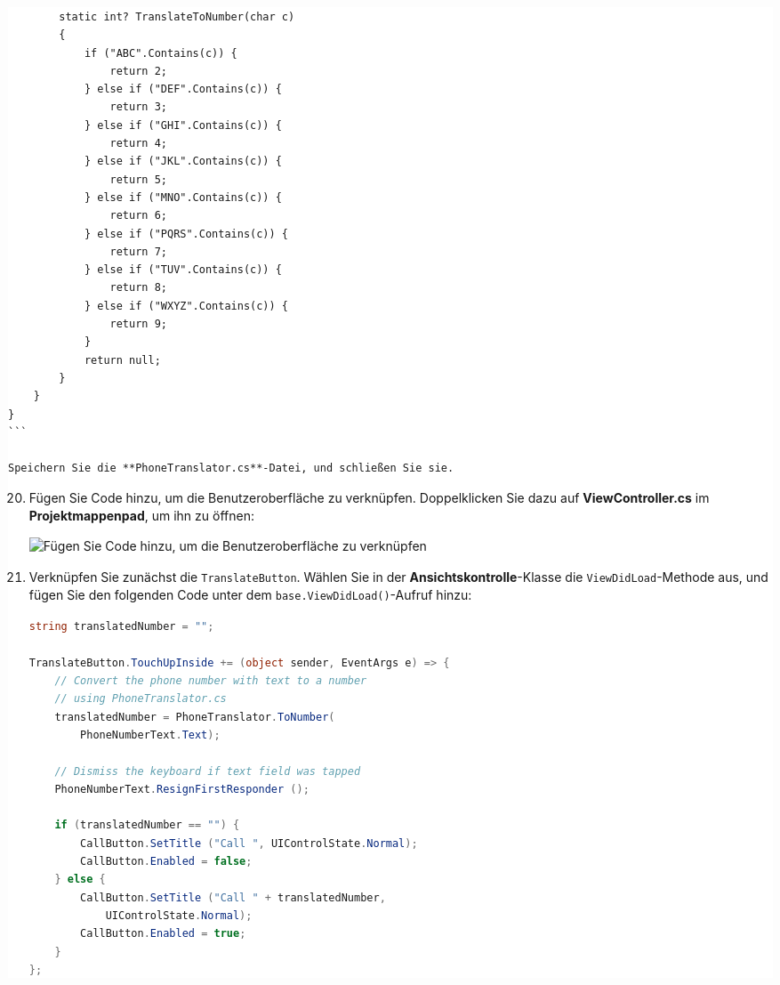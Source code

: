             static int? TranslateToNumber(char c)
            {
                if ("ABC".Contains(c)) {
                    return 2;
                } else if ("DEF".Contains(c)) {
                    return 3;
                } else if ("GHI".Contains(c)) {
                    return 4;
                } else if ("JKL".Contains(c)) {
                    return 5;
                } else if ("MNO".Contains(c)) {
                    return 6;
                } else if ("PQRS".Contains(c)) {
                    return 7;
                } else if ("TUV".Contains(c)) {
                    return 8;
                } else if ("WXYZ".Contains(c)) {
                    return 9;
                }
                return null;
            }
        }
    }
    ```

    Speichern Sie die **PhoneTranslator.cs**-Datei, und schließen Sie sie.

20. Fügen Sie Code hinzu, um die Benutzeroberfläche zu verknüpfen. Doppelklicken Sie dazu auf **ViewController.cs** im **Projektmappenpad**, um ihn zu öffnen:

    ![](hello-ios-quickstart-images/image20new.png "Fügen Sie Code hinzu, um die Benutzeroberfläche zu verknüpfen")

21. Verknüpfen Sie zunächst die `TranslateButton`. Wählen Sie in der **Ansichtskontrolle**-Klasse die `ViewDidLoad`-Methode aus, und fügen Sie den folgenden Code unter dem `base.ViewDidLoad()`-Aufruf hinzu:

    ```csharp
    string translatedNumber = "";

    TranslateButton.TouchUpInside += (object sender, EventArgs e) => {
        // Convert the phone number with text to a number
        // using PhoneTranslator.cs
        translatedNumber = PhoneTranslator.ToNumber(
            PhoneNumberText.Text);

        // Dismiss the keyboard if text field was tapped
        PhoneNumberText.ResignFirstResponder ();

        if (translatedNumber == "") {
            CallButton.SetTitle ("Call ", UIControlState.Normal);
            CallButton.Enabled = false;
        } else {
            CallButton.SetTitle ("Call " + translatedNumber,
                UIControlState.Normal);
            CallButton.Enabled = true;
        }
    };
    ```
